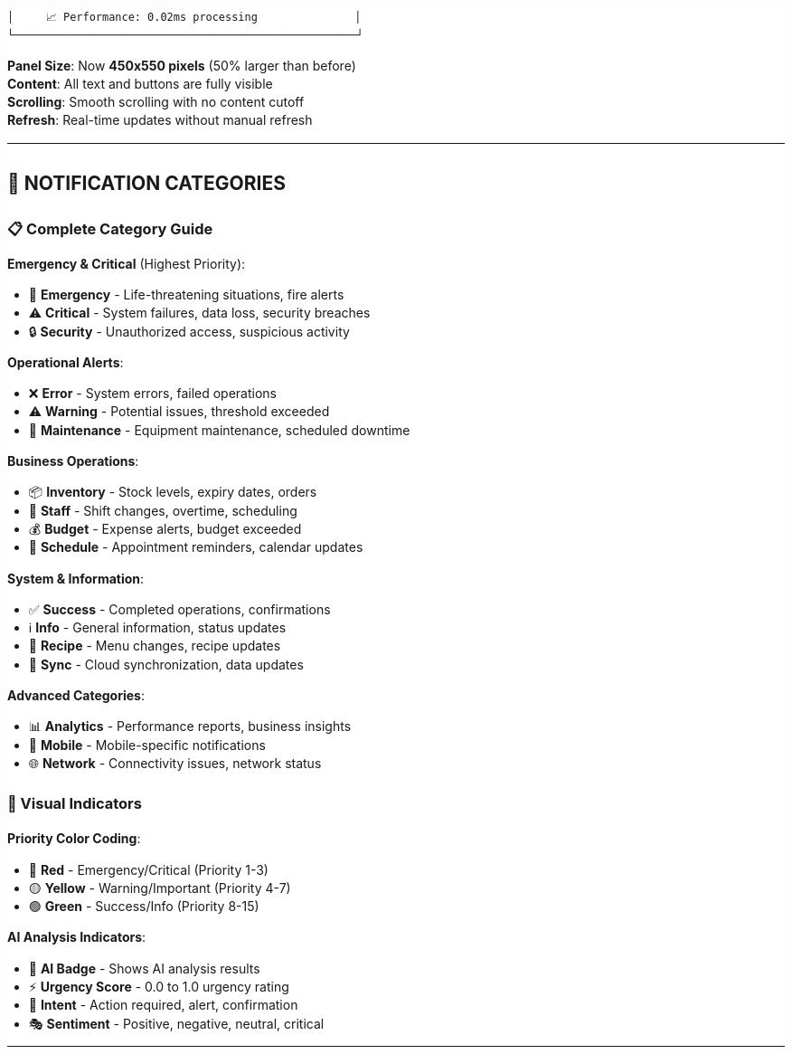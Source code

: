 ```
│     📈 Performance: 0.02ms processing               │
└─────────────────────────────────────────────────────┘
```

**Panel Size**: Now **450x550 pixels** (50% larger than before)  
**Content**: All text and buttons are fully visible  
**Scrolling**: Smooth scrolling with no content cutoff  
**Refresh**: Real-time updates without manual refresh  

---

## 🎨 **NOTIFICATION CATEGORIES**

### **📋 Complete Category Guide**

**Emergency & Critical** (Highest Priority):
- 🚨 **Emergency** - Life-threatening situations, fire alerts
- ⚠️ **Critical** - System failures, data loss, security breaches
- 🔒 **Security** - Unauthorized access, suspicious activity

**Operational Alerts**:
- ❌ **Error** - System errors, failed operations
- ⚠️ **Warning** - Potential issues, threshold exceeded
- 🔧 **Maintenance** - Equipment maintenance, scheduled downtime

**Business Operations**:
- 📦 **Inventory** - Stock levels, expiry dates, orders
- 👥 **Staff** - Shift changes, overtime, scheduling
- 💰 **Budget** - Expense alerts, budget exceeded
- 📅 **Schedule** - Appointment reminders, calendar updates

**System & Information**:
- ✅ **Success** - Completed operations, confirmations
- ℹ️ **Info** - General information, status updates
- 🍳 **Recipe** - Menu changes, recipe updates
- 🔄 **Sync** - Cloud synchronization, data updates

**Advanced Categories**:
- 📊 **Analytics** - Performance reports, business insights
- 📱 **Mobile** - Mobile-specific notifications
- 🌐 **Network** - Connectivity issues, network status

### **🎨 Visual Indicators**

**Priority Color Coding**:
- 🔴 **Red** - Emergency/Critical (Priority 1-3)
- 🟡 **Yellow** - Warning/Important (Priority 4-7)
- 🟢 **Green** - Success/Info (Priority 8-15)

**AI Analysis Indicators**:
- 🤖 **AI Badge** - Shows AI analysis results
- ⚡ **Urgency Score** - 0.0 to 1.0 urgency rating
- 🎯 **Intent** - Action required, alert, confirmation
- 🎭 **Sentiment** - Positive, negative, neutral, critical

---